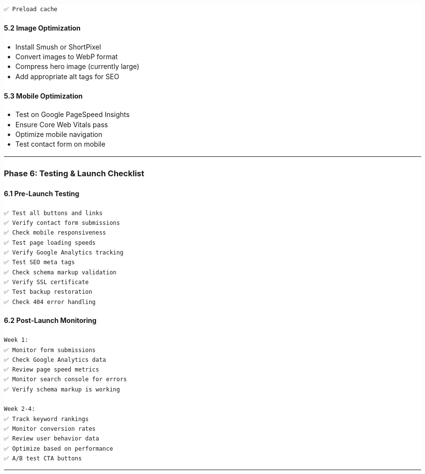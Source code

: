 ```
✅ Preload cache
```

#### 5.2 Image Optimization
- Install Smush or ShortPixel
- Convert images to WebP format
- Compress hero image (currently large)
- Add appropriate alt tags for SEO

#### 5.3 Mobile Optimization
- Test on Google PageSpeed Insights
- Ensure Core Web Vitals pass
- Optimize mobile navigation
- Test contact form on mobile

---

### Phase 6: Testing & Launch Checklist

#### 6.1 Pre-Launch Testing
```
✅ Test all buttons and links
✅ Verify contact form submissions  
✅ Check mobile responsiveness
✅ Test page loading speeds
✅ Verify Google Analytics tracking
✅ Test SEO meta tags
✅ Check schema markup validation
✅ Verify SSL certificate
✅ Test backup restoration
✅ Check 404 error handling
```

#### 6.2 Post-Launch Monitoring
```
Week 1:
✅ Monitor form submissions
✅ Check Google Analytics data
✅ Review page speed metrics
✅ Monitor search console for errors
✅ Verify schema markup is working

Week 2-4:
✅ Track keyword rankings
✅ Monitor conversion rates  
✅ Review user behavior data
✅ Optimize based on performance
✅ A/B test CTA buttons
```

---
